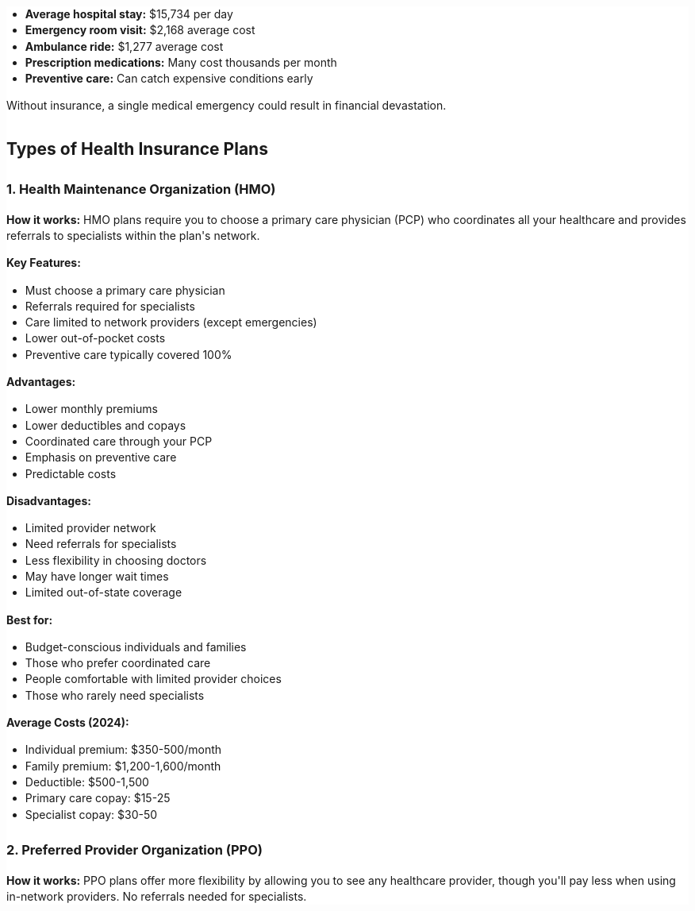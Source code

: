 - **Average hospital stay:** $15,734 per day
- **Emergency room visit:** $2,168 average cost
- **Ambulance ride:** $1,277 average cost
- **Prescription medications:** Many cost thousands per month
- **Preventive care:** Can catch expensive conditions early

Without insurance, a single medical emergency could result in financial devastation.

## Types of Health Insurance Plans

### 1. Health Maintenance Organization (HMO)

**How it works:**
HMO plans require you to choose a primary care physician (PCP) who coordinates all your healthcare and provides referrals to specialists within the plan's network.

**Key Features:**
- Must choose a primary care physician
- Referrals required for specialists
- Care limited to network providers (except emergencies)
- Lower out-of-pocket costs
- Preventive care typically covered 100%

**Advantages:**
- Lower monthly premiums
- Lower deductibles and copays
- Coordinated care through your PCP
- Emphasis on preventive care
- Predictable costs

**Disadvantages:**
- Limited provider network
- Need referrals for specialists
- Less flexibility in choosing doctors
- May have longer wait times
- Limited out-of-state coverage

**Best for:**
- Budget-conscious individuals and families
- Those who prefer coordinated care
- People comfortable with limited provider choices
- Those who rarely need specialists

**Average Costs (2024):**
- Individual premium: $350-500/month
- Family premium: $1,200-1,600/month
- Deductible: $500-1,500
- Primary care copay: $15-25
- Specialist copay: $30-50

### 2. Preferred Provider Organization (PPO)

**How it works:**
PPO plans offer more flexibility by allowing you to see any healthcare provider, though you'll pay less when using in-network providers. No referrals needed for specialists.
